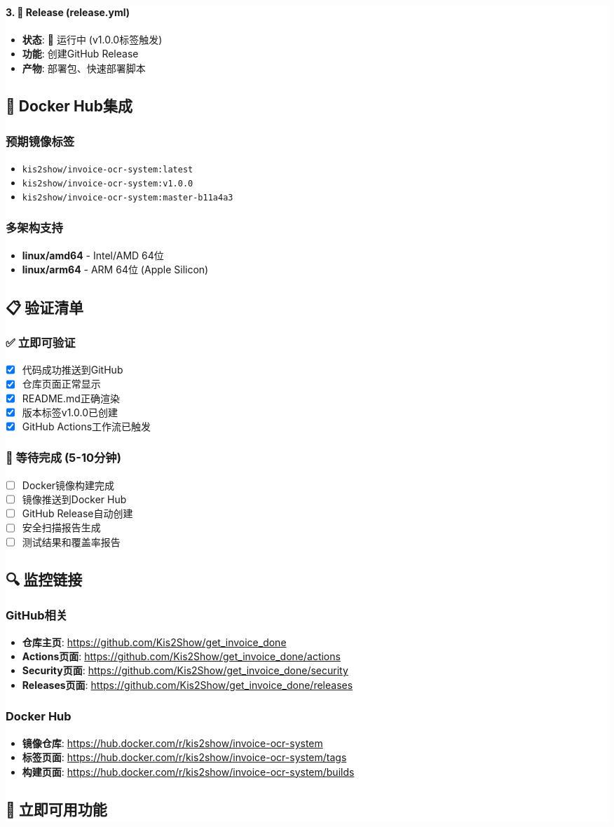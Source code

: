 #### 3. 🚀 Release (release.yml)
- **状态**: 🔄 运行中 (v1.0.0标签触发)
- **功能**: 创建GitHub Release
- **产物**: 部署包、快速部署脚本

## 🐳 Docker Hub集成

### 预期镜像标签
- `kis2show/invoice-ocr-system:latest`
- `kis2show/invoice-ocr-system:v1.0.0`
- `kis2show/invoice-ocr-system:master-b11a4a3`

### 多架构支持
- **linux/amd64** - Intel/AMD 64位
- **linux/arm64** - ARM 64位 (Apple Silicon)

## 📋 验证清单

### ✅ 立即可验证
- [x] 代码成功推送到GitHub
- [x] 仓库页面正常显示
- [x] README.md正确渲染
- [x] 版本标签v1.0.0已创建
- [x] GitHub Actions工作流已触发

### 🔄 等待完成 (5-10分钟)
- [ ] Docker镜像构建完成
- [ ] 镜像推送到Docker Hub
- [ ] GitHub Release自动创建
- [ ] 安全扫描报告生成
- [ ] 测试结果和覆盖率报告

## 🔍 监控链接

### GitHub相关
- **仓库主页**: https://github.com/Kis2Show/get_invoice_done
- **Actions页面**: https://github.com/Kis2Show/get_invoice_done/actions
- **Security页面**: https://github.com/Kis2Show/get_invoice_done/security
- **Releases页面**: https://github.com/Kis2Show/get_invoice_done/releases

### Docker Hub
- **镜像仓库**: https://hub.docker.com/r/kis2show/invoice-ocr-system
- **标签页面**: https://hub.docker.com/r/kis2show/invoice-ocr-system/tags
- **构建页面**: https://hub.docker.com/r/kis2show/invoice-ocr-system/builds

## 🚀 立即可用功能
